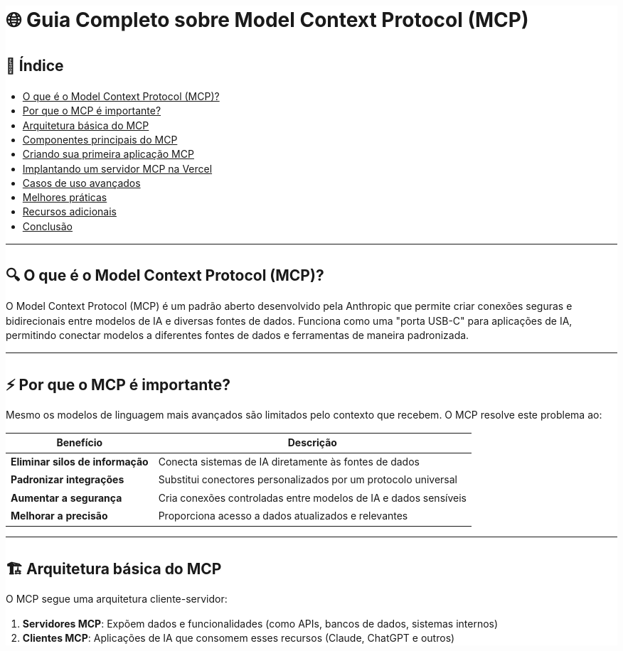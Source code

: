 # 🌐 Guia Completo sobre Model Context Protocol (MCP)

## 📑 Índice

- [O que é o Model Context Protocol (MCP)?](#o-que-é-o-model-context-protocol-mcp)
- [Por que o MCP é importante?](#por-que-o-mcp-é-importante)
- [Arquitetura básica do MCP](#arquitetura-básica-do-mcp)
- [Componentes principais do MCP](#componentes-principais-do-mcp)
- [Criando sua primeira aplicação MCP](#criando-sua-primeira-aplicação-mcp)
- [Implantando um servidor MCP na Vercel](#implantando-um-servidor-mcp-na-vercel)
- [Casos de uso avançados](#casos-de-uso-avançados)
- [Melhores práticas](#melhores-práticas)
- [Recursos adicionais](#recursos-adicionais)
- [Conclusão](#conclusão)

---

## 🔍 O que é o Model Context Protocol (MCP)?

O Model Context Protocol (MCP) é um padrão aberto desenvolvido pela Anthropic que permite criar conexões seguras e bidirecionais entre modelos de IA e diversas fontes de dados. Funciona como uma "porta USB-C" para aplicações de IA, permitindo conectar modelos a diferentes fontes de dados e ferramentas de maneira padronizada.

---

## ⚡ Por que o MCP é importante?

Mesmo os modelos de linguagem mais avançados são limitados pelo contexto que recebem. O MCP resolve este problema ao:

| Benefício | Descrição |
|-----------|-----------|
| **Eliminar silos de informação** | Conecta sistemas de IA diretamente às fontes de dados |
| **Padronizar integrações** | Substitui conectores personalizados por um protocolo universal |
| **Aumentar a segurança** | Cria conexões controladas entre modelos de IA e dados sensíveis |
| **Melhorar a precisão** | Proporciona acesso a dados atualizados e relevantes |

---

## 🏗️ Arquitetura básica do MCP

O MCP segue uma arquitetura cliente-servidor:

1. **Servidores MCP**: Expõem dados e funcionalidades (como APIs, bancos de dados, sistemas internos)
2. **Clientes MCP**: Aplicações de IA que consomem esses recursos (Claude, ChatGPT e outros)
